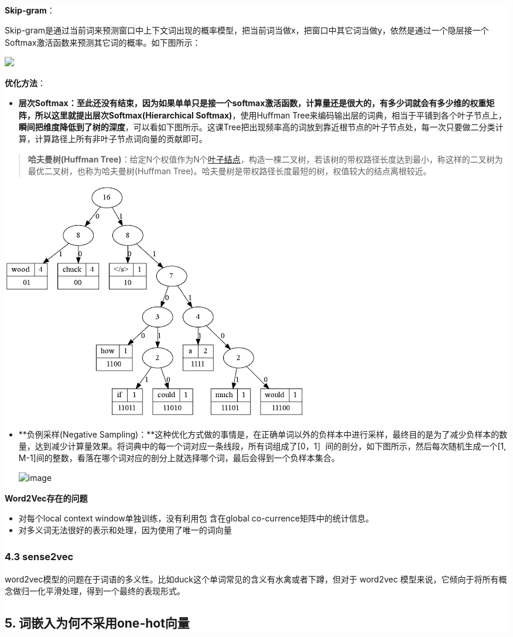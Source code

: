 **Skip-gram**：

Skip-gram是通过当前词来预测窗口中上下文词出现的概率模型，把当前词当做x，把窗口中其它词当做y，依然是通过一个隐层接一个Softmax激活函数来预测其它词的概率。如下图所示：

![](https://gitee.com/kkweishe/images/raw/master/ML/2019-8-20_20-34-0.jpg)

**优化方法**：

- **层次Softmax：**至此还没有结束，因为如果单单只是接一个softmax激活函数，计算量还是很大的，有多少词就会有多少维的权重矩阵，所以这里就提出**层次Softmax(Hierarchical Softmax)**，使用Huffman Tree来编码输出层的词典，相当于平铺到各个叶子节点上，**瞬间把维度降低到了树的深度**，可以看如下图所示。这课Tree把出现频率高的词放到靠近根节点的叶子节点处，每一次只要做二分类计算，计算路径上所有非叶子节点词向量的贡献即可。

> **哈夫曼树(Huffman Tree)**：给定N个权值作为N个[叶子结点](https://baike.baidu.com/item/叶子结点/3620239)，构造一棵二叉树，若该树的带权路径长度达到最小，称这样的二叉树为最优二叉树，也称为哈夫曼树(Huffman Tree)。哈夫曼树是带权路径长度最短的树，权值较大的结点离根较近。

  ![image](huffman_tree.png)

- **负例采样(Negative Sampling)：**这种优化方式做的事情是，在正确单词以外的负样本中进行采样，最终目的是为了减少负样本的数量，达到减少计算量效果。将词典中的每一个词对应一条线段，所有词组成了[0，1］间的剖分，如下图所示，然后每次随机生成一个[1, M-1]间的整数，看落在哪个词对应的剖分上就选择哪个词，最后会得到一个负样本集合。

  ![image](https://wx3.sinaimg.cn/large/00630Defly1g2u7vvrgjnj30lu07d75v.jpg)

**Word2Vec存在的问题**

- 对每个local context window单独训练，没有利用包 含在global co-currence矩阵中的统计信息。
- 对多义词无法很好的表示和处理，因为使用了唯一的词向量



### 4.3 sense2vec

word2vec模型的问题在于词语的多义性。比如duck这个单词常见的含义有水禽或者下蹲，但对于 word2vec 模型来说，它倾向于将所有概念做归一化平滑处理，得到一个最终的表现形式。



## 5. 词嵌入为何不采用one-hot向量
